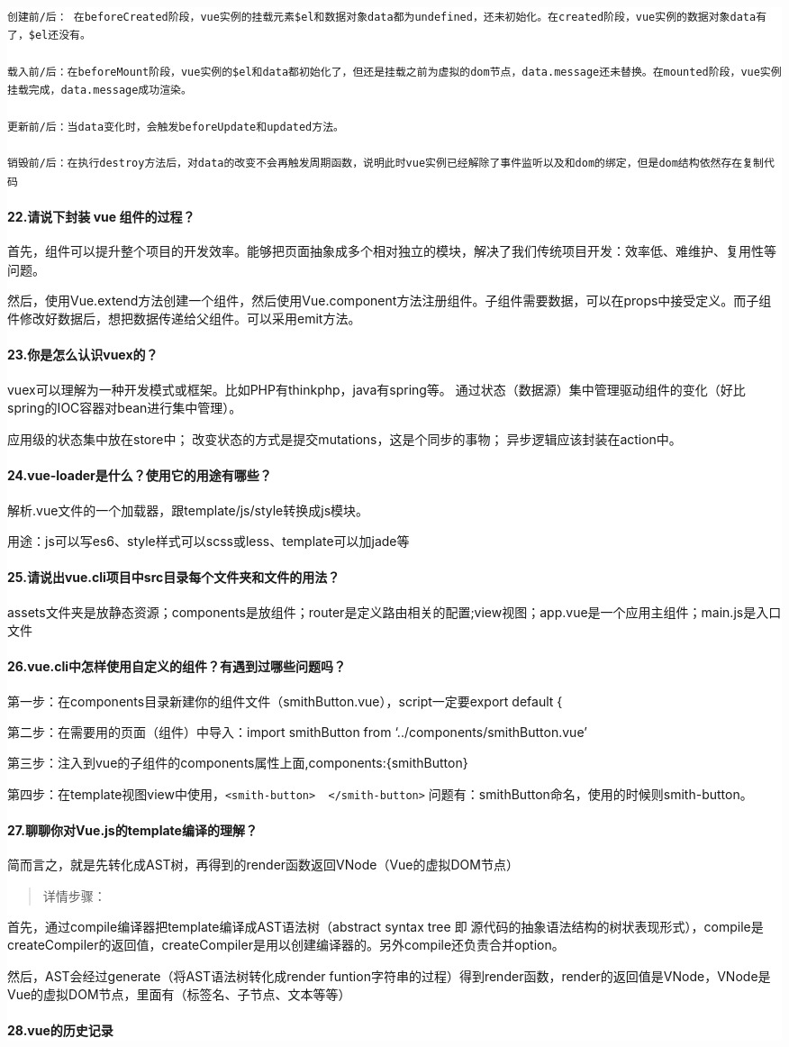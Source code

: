 ```
创建前/后： 在beforeCreated阶段，vue实例的挂载元素$el和数据对象data都为undefined，还未初始化。在created阶段，vue实例的数据对象data有了，$el还没有。

载入前/后：在beforeMount阶段，vue实例的$el和data都初始化了，但还是挂载之前为虚拟的dom节点，data.message还未替换。在mounted阶段，vue实例挂载完成，data.message成功渲染。

更新前/后：当data变化时，会触发beforeUpdate和updated方法。

销毁前/后：在执行destroy方法后，对data的改变不会再触发周期函数，说明此时vue实例已经解除了事件监听以及和dom的绑定，但是dom结构依然存在复制代码
```

#### 22.请说下封装 vue 组件的过程？

首先，组件可以提升整个项目的开发效率。能够把页面抽象成多个相对独立的模块，解决了我们传统项目开发：效率低、难维护、复用性等问题。

然后，使用Vue.extend方法创建一个组件，然后使用Vue.component方法注册组件。子组件需要数据，可以在props中接受定义。而子组件修改好数据后，想把数据传递给父组件。可以采用emit方法。

#### 23.你是怎么认识vuex的？

vuex可以理解为一种开发模式或框架。比如PHP有thinkphp，java有spring等。
通过状态（数据源）集中管理驱动组件的变化（好比spring的IOC容器对bean进行集中管理）。

应用级的状态集中放在store中； 改变状态的方式是提交mutations，这是个同步的事物； 异步逻辑应该封装在action中。

#### 24.vue-loader是什么？使用它的用途有哪些？

解析.vue文件的一个加载器，跟template/js/style转换成js模块。

用途：js可以写es6、style样式可以scss或less、template可以加jade等

#### 25.请说出vue.cli项目中src目录每个文件夹和文件的用法？

assets文件夹是放静态资源；components是放组件；router是定义路由相关的配置;view视图；app.vue是一个应用主组件；main.js是入口文件

#### 26.vue.cli中怎样使用自定义的组件？有遇到过哪些问题吗？

第一步：在components目录新建你的组件文件（smithButton.vue），script一定要export default {

第二步：在需要用的页面（组件）中导入：import smithButton from ‘../components/smithButton.vue’

第三步：注入到vue的子组件的components属性上面,components:{smithButton}

第四步：在template视图view中使用，`<smith-button>  </smith-button>`
问题有：smithButton命名，使用的时候则smith-button。

#### 27.聊聊你对Vue.js的template编译的理解？

简而言之，就是先转化成AST树，再得到的render函数返回VNode（Vue的虚拟DOM节点）

> 详情步骤：

首先，通过compile编译器把template编译成AST语法树（abstract syntax tree 即 源代码的抽象语法结构的树状表现形式），compile是createCompiler的返回值，createCompiler是用以创建编译器的。另外compile还负责合并option。

然后，AST会经过generate（将AST语法树转化成render funtion字符串的过程）得到render函数，render的返回值是VNode，VNode是Vue的虚拟DOM节点，里面有（标签名、子节点、文本等等）

#### 28.vue的历史记录
